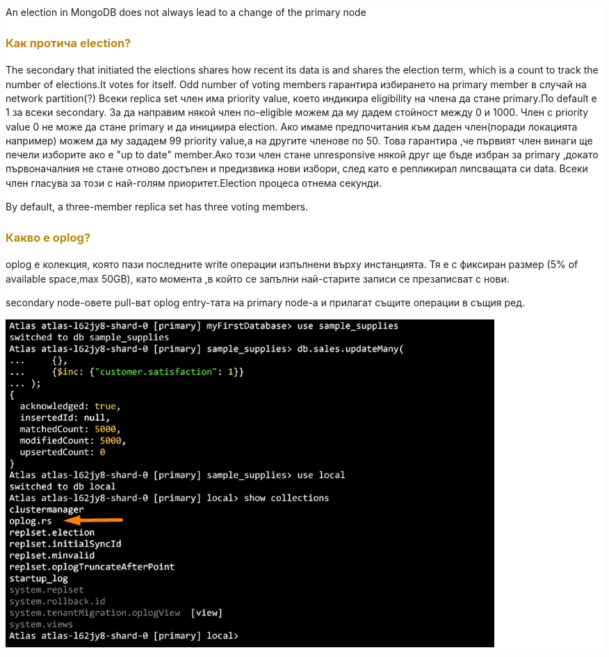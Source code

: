 An election in MongoDB does not always lead to a change of the primary node

### <span style="color:darkgoldenrod"> Как протича election?
The secondary that initiated the elections shares how recent its data is and shares the election term, which is a count to track the number of elections.It votes for itself.
Odd number of voting members гарантира избирането на primary member в случай на network partition(?)
Всеки replica set член има priority value, което индикира eligibility на члена да стане primary.По default е 1 за всеки secondary. За да направим някой член по-eligible можем да му дадем стойност между 0 и 1000.
Член с priority value 0 не може да стане primary и да инициира election.
Ако имаме предпочитания към даден член(поради локацията например) можем да му зададем 99 priority value,а на другите членове по 50. Това гарантира ,че първият член винаги ще печели изборите ако е "up to date" member.Ако този член стане unresponsive някой друг ще бъде избран за primary ,докато първоначалния не стане отново достъпен и предизвика нови избори, след като е репликирал липсващата си data.
Всеки член гласува за този с най-голям приоритет.Election процеса отнема секунди.

By default, a three-member replica set has three voting members.

### <span style="color:darkgoldenrod">Какво е oplog?
oplog е колекция, която пази последните write операции изпълнени върху инстанцията.
Тя е с фиксиран размер (5% of available space,max 50GB), 
като момента ,в който се запълни най-старите записи се презаписват с нови.

secondary node-овете pull-ват oplog entry-тата на primary node-a и прилагат същите
операции в същия ред.

![title](resources/oplogCollection.png)
